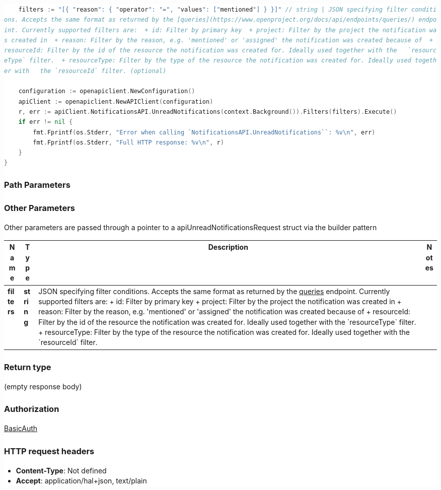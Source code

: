 ```go
	filters := "[{ "reason": { "operator": "=", "values": ["mentioned"] } }]" // string | JSON specifying filter conditions. Accepts the same format as returned by the [queries](https://www.openproject.org/docs/api/endpoints/queries/) endpoint. Currently supported filters are:  + id: Filter by primary key  + project: Filter by the project the notification was created in  + reason: Filter by the reason, e.g. 'mentioned' or 'assigned' the notification was created because of  + resourceId: Filter by the id of the resource the notification was created for. Ideally used together with the   `resourceType` filter.  + resourceType: Filter by the type of the resource the notification was created for. Ideally used together with   the `resourceId` filter. (optional)

	configuration := openapiclient.NewConfiguration()
	apiClient := openapiclient.NewAPIClient(configuration)
	r, err := apiClient.NotificationsAPI.UnreadNotifications(context.Background()).Filters(filters).Execute()
	if err != nil {
		fmt.Fprintf(os.Stderr, "Error when calling `NotificationsAPI.UnreadNotifications``: %v\n", err)
		fmt.Fprintf(os.Stderr, "Full HTTP response: %v\n", r)
	}
}
```

### Path Parameters



### Other Parameters

Other parameters are passed through a pointer to a apiUnreadNotificationsRequest struct via the builder pattern


Name | Type | Description  | Notes
------------- | ------------- | ------------- | -------------
 **filters** | **string** | JSON specifying filter conditions. Accepts the same format as returned by the [queries](https://www.openproject.org/docs/api/endpoints/queries/) endpoint. Currently supported filters are:  + id: Filter by primary key  + project: Filter by the project the notification was created in  + reason: Filter by the reason, e.g. &#39;mentioned&#39; or &#39;assigned&#39; the notification was created because of  + resourceId: Filter by the id of the resource the notification was created for. Ideally used together with the   &#x60;resourceType&#x60; filter.  + resourceType: Filter by the type of the resource the notification was created for. Ideally used together with   the &#x60;resourceId&#x60; filter. | 

### Return type

 (empty response body)

### Authorization

[BasicAuth](../README.md#BasicAuth)

### HTTP request headers

- **Content-Type**: Not defined
- **Accept**: application/hal+json, text/plain
